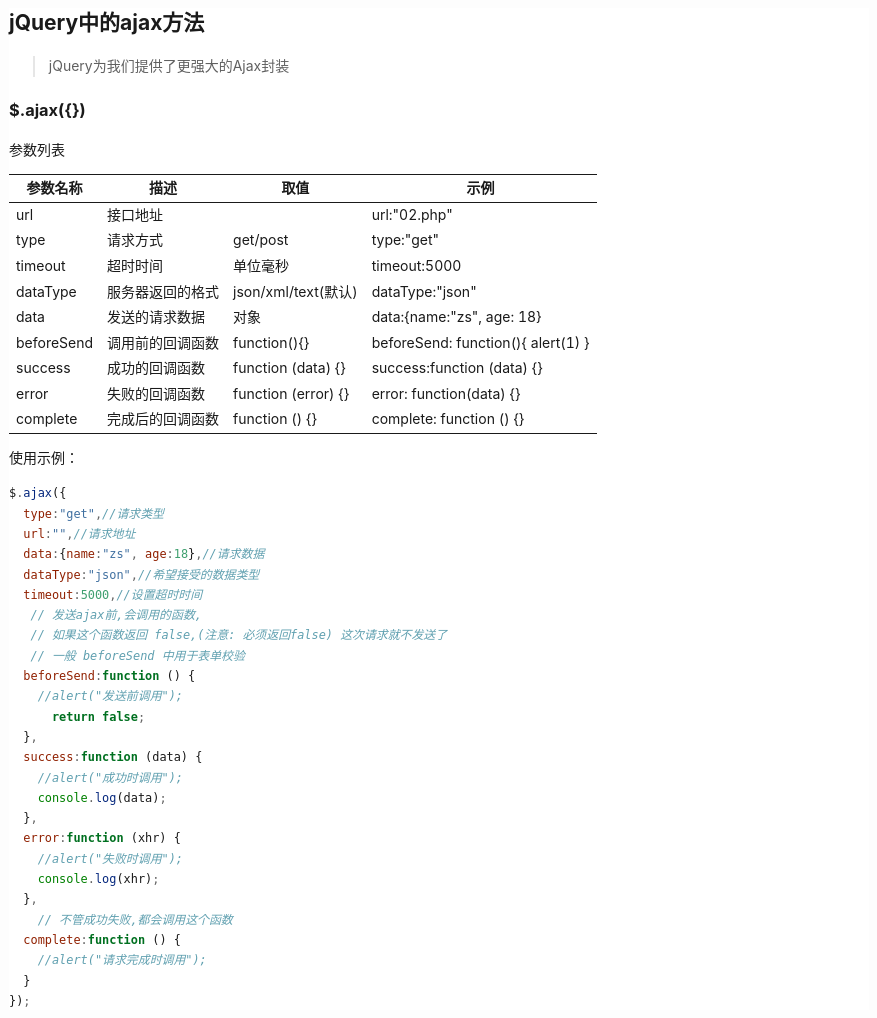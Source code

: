 ## jQuery中的ajax方法

> jQuery为我们提供了更强大的Ajax封装

### $.ajax({})

参数列表

| 参数名称   | 描述             | 取值                | 示例                               |
| ---------- | ---------------- | ------------------- | ---------------------------------- |
| url        | 接口地址         |                     | url:"02.php"                       |
| type       | 请求方式         | get/post            | type:"get"                         |
| timeout    | 超时时间         | 单位毫秒            | timeout:5000                       |
| dataType   | 服务器返回的格式 | json/xml/text(默认) | dataType:"json"                    |
| data       | 发送的请求数据   | 对象                | data:{name:"zs", age: 18}          |
| beforeSend | 调用前的回调函数 | function(){}        | beforeSend: function(){ alert(1) } |
| success    | 成功的回调函数   | function (data) {}  | success:function (data) {}         |
| error      | 失败的回调函数   | function (error) {} | error: function(data) {}           |
| complete   | 完成后的回调函数 | function () {}      | complete: function () {}           |



使用示例：

```javascript
$.ajax({
  type:"get",//请求类型
  url:"",//请求地址
  data:{name:"zs", age:18},//请求数据
  dataType:"json",//希望接受的数据类型
  timeout:5000,//设置超时时间
   // 发送ajax前,会调用的函数, 
   // 如果这个函数返回 false,(注意: 必须返回false) 这次请求就不发送了
   // 一般 beforeSend 中用于表单校验
  beforeSend:function () {
    //alert("发送前调用");
      return false;
  },
  success:function (data) {
    //alert("成功时调用");
    console.log(data);
  },
  error:function (xhr) {
    //alert("失败时调用");
    console.log(xhr);
  },
    // 不管成功失败,都会调用这个函数
  complete:function () {
    //alert("请求完成时调用");
  }
});
```
